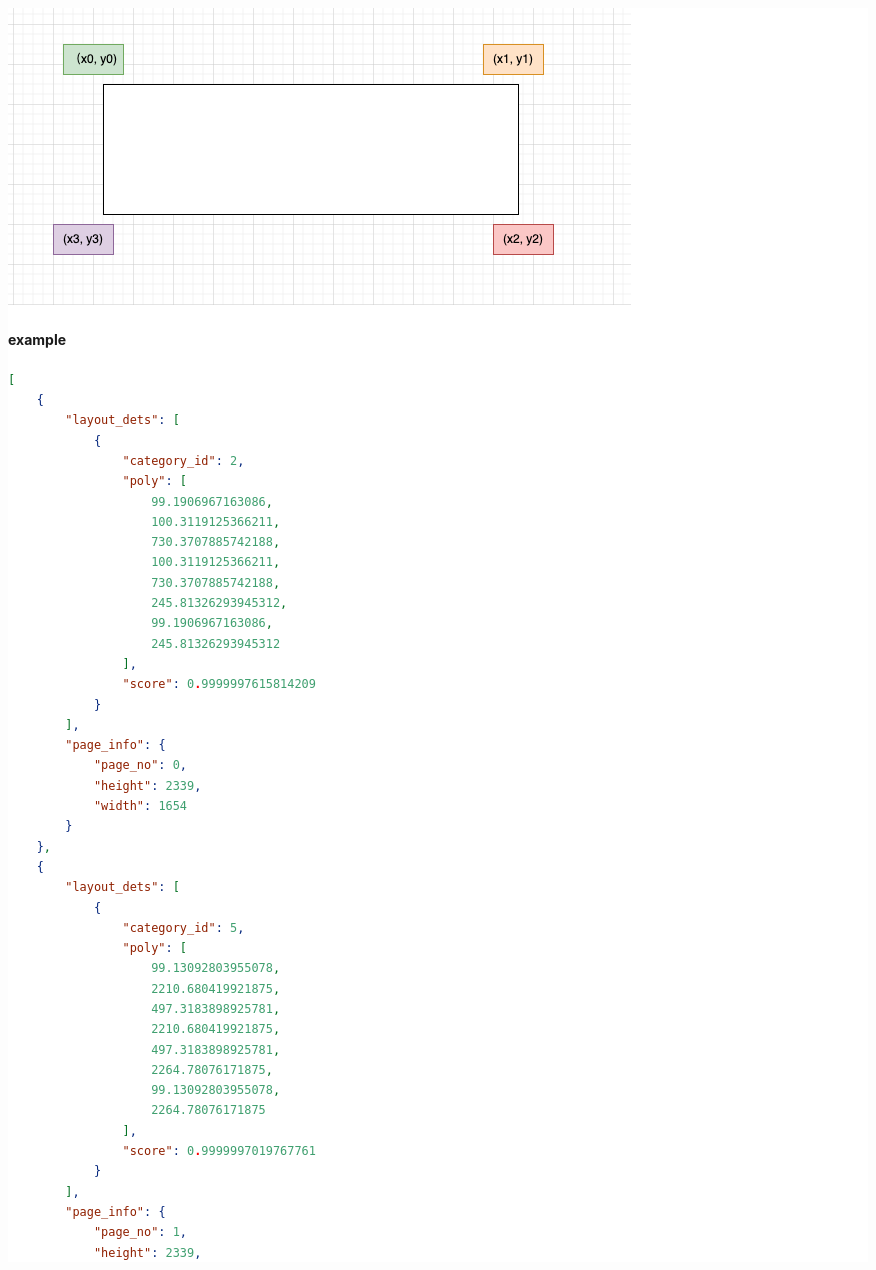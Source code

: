 ![Poly Coordinate Diagram](images/poly.png)

#### example

```json
[
    {
        "layout_dets": [
            {
                "category_id": 2,
                "poly": [
                    99.1906967163086,
                    100.3119125366211,
                    730.3707885742188,
                    100.3119125366211,
                    730.3707885742188,
                    245.81326293945312,
                    99.1906967163086,
                    245.81326293945312
                ],
                "score": 0.9999997615814209
            }
        ],
        "page_info": {
            "page_no": 0,
            "height": 2339,
            "width": 1654
        }
    },
    {
        "layout_dets": [
            {
                "category_id": 5,
                "poly": [
                    99.13092803955078,
                    2210.680419921875,
                    497.3183898925781,
                    2210.680419921875,
                    497.3183898925781,
                    2264.78076171875,
                    99.13092803955078,
                    2264.78076171875
                ],
                "score": 0.9999997019767761
            }
        ],
        "page_info": {
            "page_no": 1,
            "height": 2339,
```